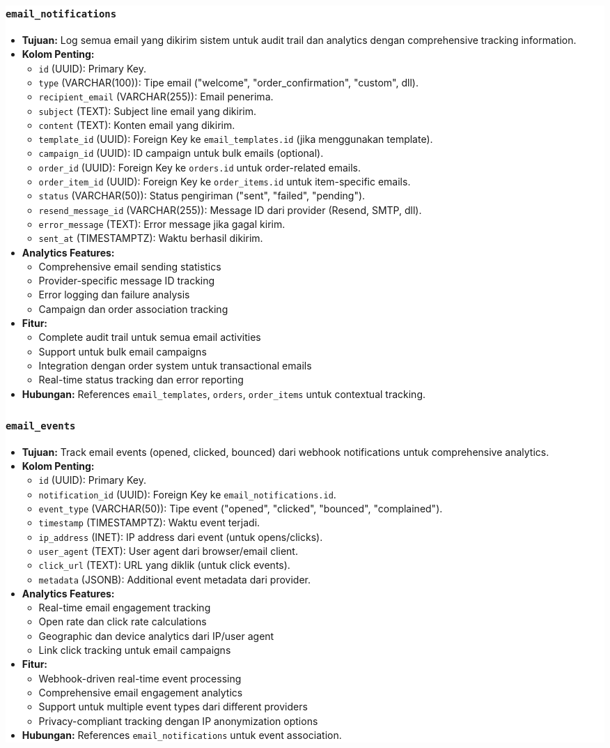 ### `email_notifications`

- **Tujuan:** Log semua email yang dikirim sistem untuk audit trail dan analytics dengan comprehensive tracking information.
- **Kolom Penting:**
  - `id` (UUID): Primary Key.
  - `type` (VARCHAR(100)): Tipe email ("welcome", "order_confirmation", "custom", dll).
  - `recipient_email` (VARCHAR(255)): Email penerima.
  - `subject` (TEXT): Subject line email yang dikirim.
  - `content` (TEXT): Konten email yang dikirim.
  - `template_id` (UUID): Foreign Key ke `email_templates.id` (jika menggunakan template).
  - `campaign_id` (UUID): ID campaign untuk bulk emails (optional).
  - `order_id` (UUID): Foreign Key ke `orders.id` untuk order-related emails.
  - `order_item_id` (UUID): Foreign Key ke `order_items.id` untuk item-specific emails.
  - `status` (VARCHAR(50)): Status pengiriman ("sent", "failed", "pending").
  - `resend_message_id` (VARCHAR(255)): Message ID dari provider (Resend, SMTP, dll).
  - `error_message` (TEXT): Error message jika gagal kirim.
  - `sent_at` (TIMESTAMPTZ): Waktu berhasil dikirim.
- **Analytics Features:**
  - Comprehensive email sending statistics
  - Provider-specific message ID tracking
  - Error logging dan failure analysis
  - Campaign dan order association tracking
- **Fitur:**
  - Complete audit trail untuk semua email activities
  - Support untuk bulk email campaigns
  - Integration dengan order system untuk transactional emails
  - Real-time status tracking dan error reporting
- **Hubungan:** References `email_templates`, `orders`, `order_items` untuk contextual tracking.

### `email_events`

- **Tujuan:** Track email events (opened, clicked, bounced) dari webhook notifications untuk comprehensive analytics.
- **Kolom Penting:**
  - `id` (UUID): Primary Key.
  - `notification_id` (UUID): Foreign Key ke `email_notifications.id`.
  - `event_type` (VARCHAR(50)): Tipe event ("opened", "clicked", "bounced", "complained").
  - `timestamp` (TIMESTAMPTZ): Waktu event terjadi.
  - `ip_address` (INET): IP address dari event (untuk opens/clicks).
  - `user_agent` (TEXT): User agent dari browser/email client.
  - `click_url` (TEXT): URL yang diklik (untuk click events).
  - `metadata` (JSONB): Additional event metadata dari provider.
- **Analytics Features:**
  - Real-time email engagement tracking
  - Open rate dan click rate calculations
  - Geographic dan device analytics dari IP/user agent
  - Link click tracking untuk email campaigns
- **Fitur:**
  - Webhook-driven real-time event processing
  - Comprehensive email engagement analytics
  - Support untuk multiple event types dari different providers
  - Privacy-compliant tracking dengan IP anonymization options
- **Hubungan:** References `email_notifications` untuk event association.
